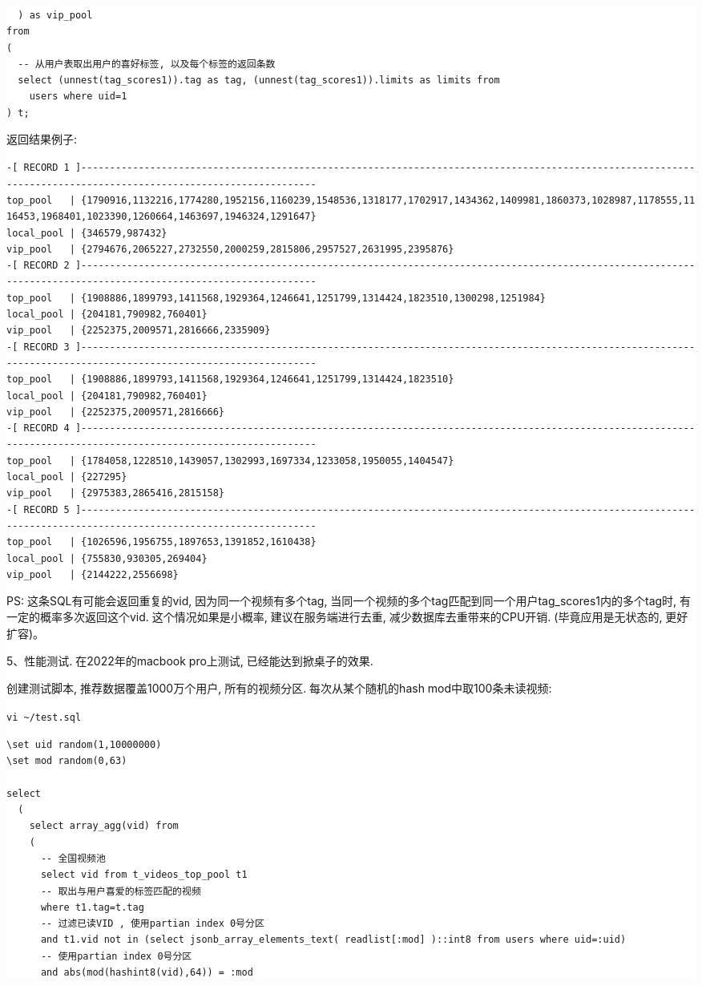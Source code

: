 ```      
  ) as vip_pool            
from     
(      
  -- 从用户表取出用户的喜好标签, 以及每个标签的返回条数      
  select (unnest(tag_scores1)).tag as tag, (unnest(tag_scores1)).limits as limits from       
    users where uid=1      
) t;      
```      
  
返回结果例子:   
```
-[ RECORD 1 ]-----------------------------------------------------------------------------------------------------------------------------------------------------------------
top_pool   | {1790916,1132216,1774280,1952156,1160239,1548536,1318177,1702917,1434362,1409981,1860373,1028987,1178555,1116453,1968401,1023390,1260664,1463697,1946324,1291647}
local_pool | {346579,987432}
vip_pool   | {2794676,2065227,2732550,2000259,2815806,2957527,2631995,2395876}
-[ RECORD 2 ]-----------------------------------------------------------------------------------------------------------------------------------------------------------------
top_pool   | {1908886,1899793,1411568,1929364,1246641,1251799,1314424,1823510,1300298,1251984}
local_pool | {204181,790982,760401}
vip_pool   | {2252375,2009571,2816666,2335909}
-[ RECORD 3 ]-----------------------------------------------------------------------------------------------------------------------------------------------------------------
top_pool   | {1908886,1899793,1411568,1929364,1246641,1251799,1314424,1823510}
local_pool | {204181,790982,760401}
vip_pool   | {2252375,2009571,2816666}
-[ RECORD 4 ]-----------------------------------------------------------------------------------------------------------------------------------------------------------------
top_pool   | {1784058,1228510,1439057,1302993,1697334,1233058,1950055,1404547}
local_pool | {227295}
vip_pool   | {2975383,2865416,2815158}
-[ RECORD 5 ]-----------------------------------------------------------------------------------------------------------------------------------------------------------------
top_pool   | {1026596,1956755,1897653,1391852,1610438}
local_pool | {755830,930305,269404}
vip_pool   | {2144222,2556698}
```
    
PS: 这条SQL有可能会返回重复的vid, 因为同一个视频有多个tag, 当同一个视频的多个tag匹配到同一个用户tag_scores1内的多个tag时, 有一定的概率多次返回这个vid. 这个情况如果是小概率, 建议在服务端进行去重, 减少数据库去重带来的CPU开销.  (毕竟应用是无状态的, 更好扩容)。    
    
5、性能测试.  在2022年的macbook pro上测试, 已经能达到掀桌子的效果.      
    
创建测试脚本, 推荐数据覆盖1000万个用户, 所有的视频分区. 每次从某个随机的hash mod中取100条未读视频:      
```    
vi ~/test.sql      
```
  
```
\set uid random(1,10000000)      
\set mod random(0,63)      
      
select       
  (      
    select array_agg(vid) from       
    (      
      -- 全国视频池     
      select vid from t_videos_top_pool t1       
      -- 取出与用户喜爱的标签匹配的视频     
      where t1.tag=t.tag       
      -- 过滤已读VID , 使用partian index 0号分区      
      and t1.vid not in (select jsonb_array_elements_text( readlist[:mod] )::int8 from users where uid=:uid)      
      -- 使用partian index 0号分区      
      and abs(mod(hashint8(vid),64)) = :mod      
```